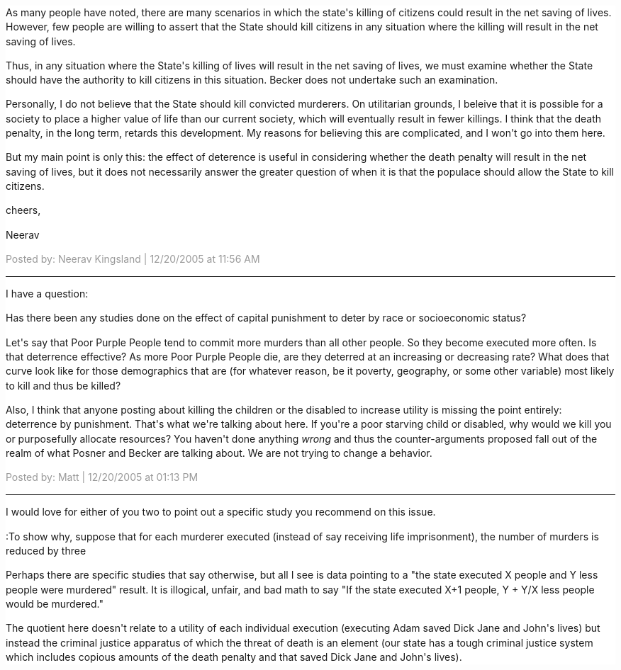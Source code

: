As many people have noted, there are many scenarios in which the state's killing of citizens could result in the net saving of lives. However, few people are willing to assert that the State should kill citizens in any situation where the killing will result in the net saving of lives. 

Thus, in any situation where the State's killing of lives will result in the net saving of lives, we must examine whether the State should have the authority to kill citizens in this situation. Becker does not undertake such an examination. 

Personally, I do not believe that the State should kill convicted murderers. On utilitarian grounds, I beleive that it is possible for a society to place a higher value of life than our current society, which will eventually result in fewer killings. I think that the death penalty, in the long term, retards this development. My reasons for believing this are complicated, and I won't go into them here.

But my main point is only this: the effect of deterence is useful in considering whether the death penalty will result in the net saving of lives, but it does not necessarily answer the greater question of when it is that the populace should allow the State to kill citizens.  

cheers,

Neerav

<span style="color:#999">Posted by: Neerav Kingsland | 12/20/2005 at 11:56 AM</span>

---


I have a question:

Has there been any studies done on the effect of capital punishment to deter by race or socioeconomic status?  

Let's say that Poor Purple People tend to commit more murders than all other people.  So they become executed more often.  Is that deterrence effective?  As more Poor Purple People die, are they deterred at an increasing or decreasing rate?  What does that curve look like for those demographics that are (for whatever reason, be it poverty, geography, or some other variable) most likely to kill and thus be killed?

Also, I think that anyone posting about killing the children or the disabled to increase utility is missing the point entirely: deterrence by punishment.  That's what we're talking about here.  If you're a poor starving child or disabled, why would we kill you or purposefully allocate resources?  You haven't done anything _wrong_ and thus the counter-arguments proposed fall out of the realm of what Posner and Becker are talking about.  We are not trying to change a behavior.

<span style="color:#999">Posted by: Matt | 12/20/2005 at 01:13 PM</span>

---

I would love for either of you two to point out a specific study you recommend on this issue.

:To show why, suppose that for each murderer executed (instead of say receiving life imprisonment), the number of murders is reduced by three

Perhaps there are specific studies that say otherwise, but all I see is data pointing to a "the state executed X people and Y less people were murdered" result.  It is illogical, unfair, and bad math to say "If the state executed X+1 people, Y + Y/X less people would be murdered."

The quotient here doesn't relate to a utility of each individual execution (executing Adam saved Dick Jane and John's lives) but instead the criminal justice apparatus of which the threat of death is an element (our state has a tough criminal justice system which includes copious amounts of the death penalty and that saved Dick Jane and John's lives).
